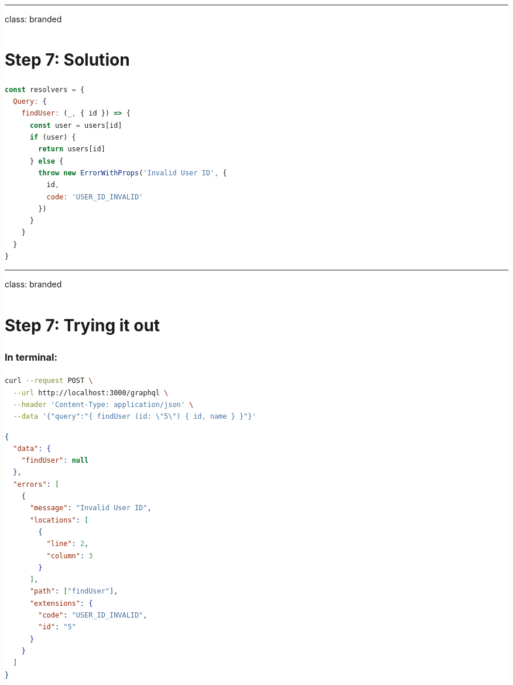 ```json
```

---

class: branded

# Step 7: Solution

```js
const resolvers = {
  Query: {
    findUser: (_, { id }) => {
      const user = users[id]
      if (user) {
        return users[id]
      } else {
        throw new ErrorWithProps('Invalid User ID', {
          id,
          code: 'USER_ID_INVALID'
        })
      }
    }
  }
}
```

---

class: branded

# Step 7: Trying it out

### In terminal:

```bash
curl --request POST \
  --url http://localhost:3000/graphql \
  --header 'Content-Type: application/json' \
  --data '{"query":"{ findUser (id: \"5\") { id, name } }"}'
```

```json
{
  "data": {
    "findUser": null
  },
  "errors": [
    {
      "message": "Invalid User ID",
      "locations": [
        {
          "line": 2,
          "column": 3
        }
      ],
      "path": ["findUser"],
      "extensions": {
        "code": "USER_ID_INVALID",
        "id": "5"
      }
    }
  ]
}
```
